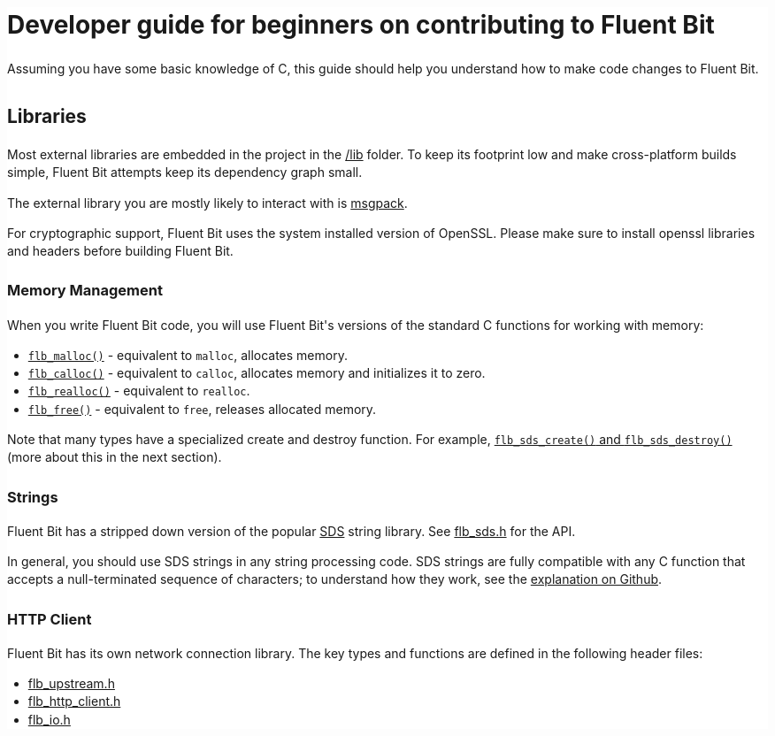 # Developer guide for beginners on contributing to Fluent Bit

Assuming you have some basic knowledge of C, this guide should help you understand how to make code changes to Fluent Bit.

## Libraries

Most external libraries are embedded in the project in the [/lib](https://github.com/fluent/fluent-bit/tree/master/lib) folder. To keep its footprint low and make cross-platform builds simple, Fluent Bit attempts keep its dependency graph small.

The external library you are mostly likely to interact with is [msgpack](https://github.com/msgpack/msgpack-c).

For cryptographic support, Fluent Bit uses the system installed version of OpenSSL. 
Please make sure to install openssl libraries and headers before building Fluent Bit.

### Memory Management

When you write Fluent Bit code, you will use Fluent Bit's versions of the standard C functions for working with memory:

* [`flb_malloc()`](https://github.com/fluent/fluent-bit/blob/master/include/fluent-bit/flb_mem.h) - equivalent to `malloc`, allocates memory.
* [`flb_calloc()`](https://github.com/fluent/fluent-bit/blob/master/include/fluent-bit/flb_mem.h)  - equivalent to `calloc`, allocates memory and initializes it to zero.
* [`flb_realloc()`](https://github.com/fluent/fluent-bit/blob/master/include/fluent-bit/flb_mem.h) - equivalent to `realloc`.
* [`flb_free()`](https://github.com/fluent/fluent-bit/blob/master/include/fluent-bit/flb_mem.h) - equivalent to `free`, releases allocated memory.

Note that many types have a specialized create and destroy function. For example, [`flb_sds_create()` and `flb_sds_destroy()`](https://github.com/fluent/fluent-bit/blob/master/include/fluent-bit/flb_sds.h) \(more about this in the next section\).

### Strings

Fluent Bit has a stripped down version of the popular [SDS](https://github.com/antirez/sds) string library. See [flb\_sds.h](https://github.com/fluent/fluent-bit/blob/master/include/fluent-bit/flb_sds.h) for the API.

In general, you should use SDS strings in any string processing code. SDS strings are fully compatible with any C function that accepts a null-terminated sequence of characters; to understand how they work, see the [explanation on Github](https://github.com/antirez/sds#how-sds-strings-work).

### HTTP Client

Fluent Bit has its own network connection library. The key types and functions are defined in the following header files:

* [flb\_upstream.h](https://github.com/fluent/fluent-bit/blob/master/include/fluent-bit/flb_upstream.h)
* [flb\_http\_client.h](https://github.com/fluent/fluent-bit/blob/master/include/fluent-bit/flb_http_client.h)
* [flb\_io.h](https://github.com/fluent/fluent-bit/blob/master/include/fluent-bit/flb_io.h)
